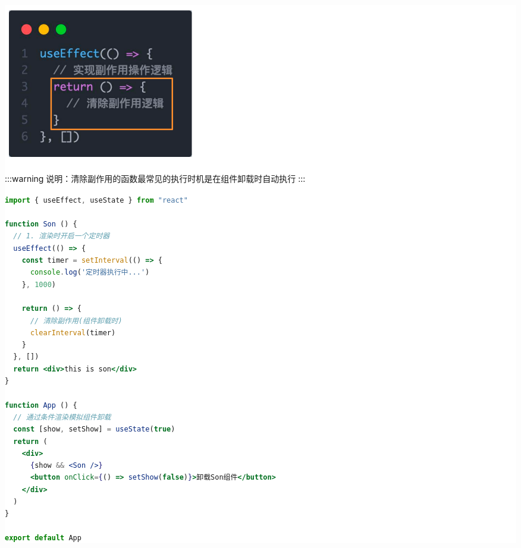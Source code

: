 <img src="02React核心与项目实战.assets/12.png" alt="image.png" style="zoom: 50%;" />

:::warning
说明：清除副作用的函数最常见的执行时机是在组件卸载时自动执行
:::

```jsx
import { useEffect, useState } from "react"

function Son () {
  // 1. 渲染时开启一个定时器
  useEffect(() => {
    const timer = setInterval(() => {
      console.log('定时器执行中...')
    }, 1000)

    return () => {
      // 清除副作用(组件卸载时)
      clearInterval(timer)
    }
  }, [])
  return <div>this is son</div>
}

function App () {
  // 通过条件渲染模拟组件卸载
  const [show, setShow] = useState(true)
  return (
    <div>
      {show && <Son />}
      <button onClick={() => setShow(false)}>卸载Son组件</button>
    </div>
  )
}

export default App
```
